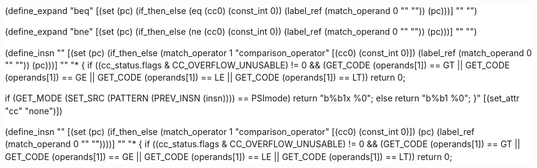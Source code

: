 (define_expand "beq"
  [(set (pc)
	(if_then_else (eq (cc0)
			  (const_int 0))
		      (label_ref (match_operand 0 "" ""))
		      (pc)))]
  ""
  "")

(define_expand "bne"
  [(set (pc)
	(if_then_else (ne (cc0)
			  (const_int 0))
		      (label_ref (match_operand 0 "" ""))
		      (pc)))]
  ""
  "")

(define_insn ""
  [(set (pc)
	(if_then_else (match_operator 1 "comparison_operator"
				      [(cc0) (const_int 0)])
		      (label_ref (match_operand 0 "" ""))
		      (pc)))]
  ""
  "*
{
  if ((cc_status.flags & CC_OVERFLOW_UNUSABLE) != 0
      && (GET_CODE (operands[1]) == GT
          || GET_CODE (operands[1]) == GE
          || GET_CODE (operands[1]) == LE
          || GET_CODE (operands[1]) == LT))
    return 0;

  if (GET_MODE (SET_SRC (PATTERN (PREV_INSN (insn)))) == PSImode)
    return \"b%b1x %0\";
  else
    return \"b%b1 %0\";
}"
 [(set_attr "cc" "none")])

(define_insn ""
  [(set (pc)
	(if_then_else (match_operator 1 "comparison_operator"
				      [(cc0) (const_int 0)])
		      (pc)
		      (label_ref (match_operand 0 "" ""))))]
  ""
  "*
{
  if ((cc_status.flags & CC_OVERFLOW_UNUSABLE) != 0
      && (GET_CODE (operands[1]) == GT
          || GET_CODE (operands[1]) == GE
          || GET_CODE (operands[1]) == LE
          || GET_CODE (operands[1]) == LT))
    return 0;
